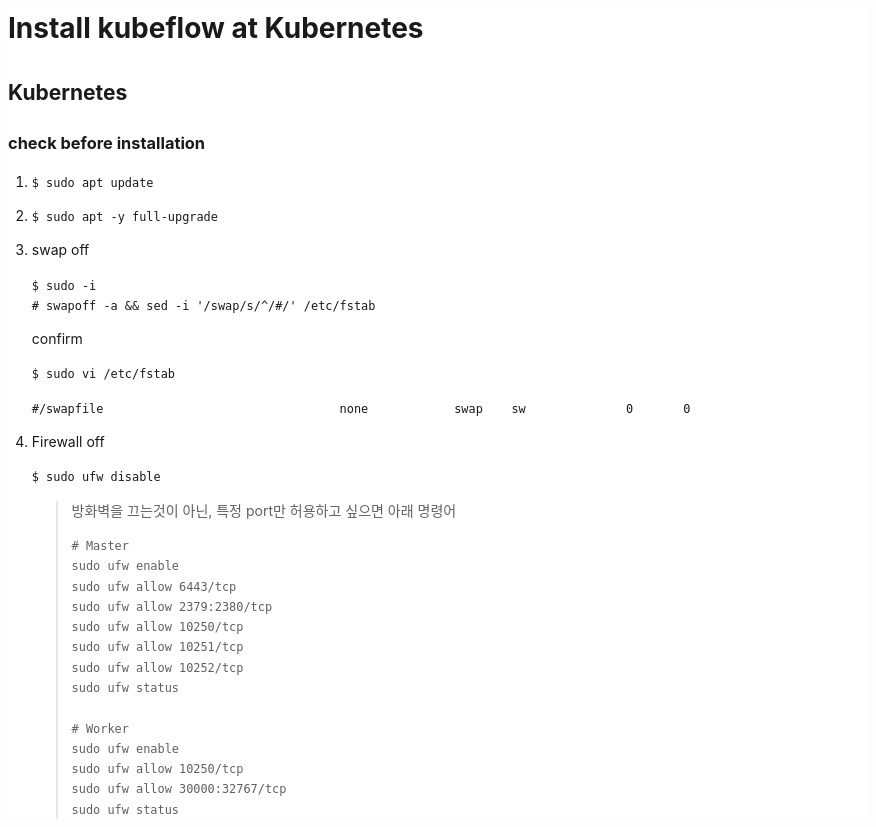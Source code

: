 # Install kubeflow at Kubernetes

## Kubernetes

### check before installation

1. ```
   $ sudo apt update
   ```

2. ```
   $ sudo apt -y full-upgrade
   ```

3. swap off

   ```
   $ sudo -i
   # swapoff -a && sed -i '/swap/s/^/#/' /etc/fstab
   ```

   confirm

   ```
   $ sudo vi /etc/fstab
   ```

   ```
   #/swapfile                                 none            swap    sw              0       0
   ```

4. Firewall off

   ```
   $ sudo ufw disable
   ```

   > 방화벽을 끄는것이 아닌, 특정 port만 허용하고 싶으면 아래 명령어
   >
   > ```
   > # Master
   > sudo ufw enable
   > sudo ufw allow 6443/tcp
   > sudo ufw allow 2379:2380/tcp
   > sudo ufw allow 10250/tcp
   > sudo ufw allow 10251/tcp
   > sudo ufw allow 10252/tcp
   > sudo ufw status
   > 
   > # Worker
   > sudo ufw enable
   > sudo ufw allow 10250/tcp
   > sudo ufw allow 30000:32767/tcp
   > sudo ufw status
   > ```
